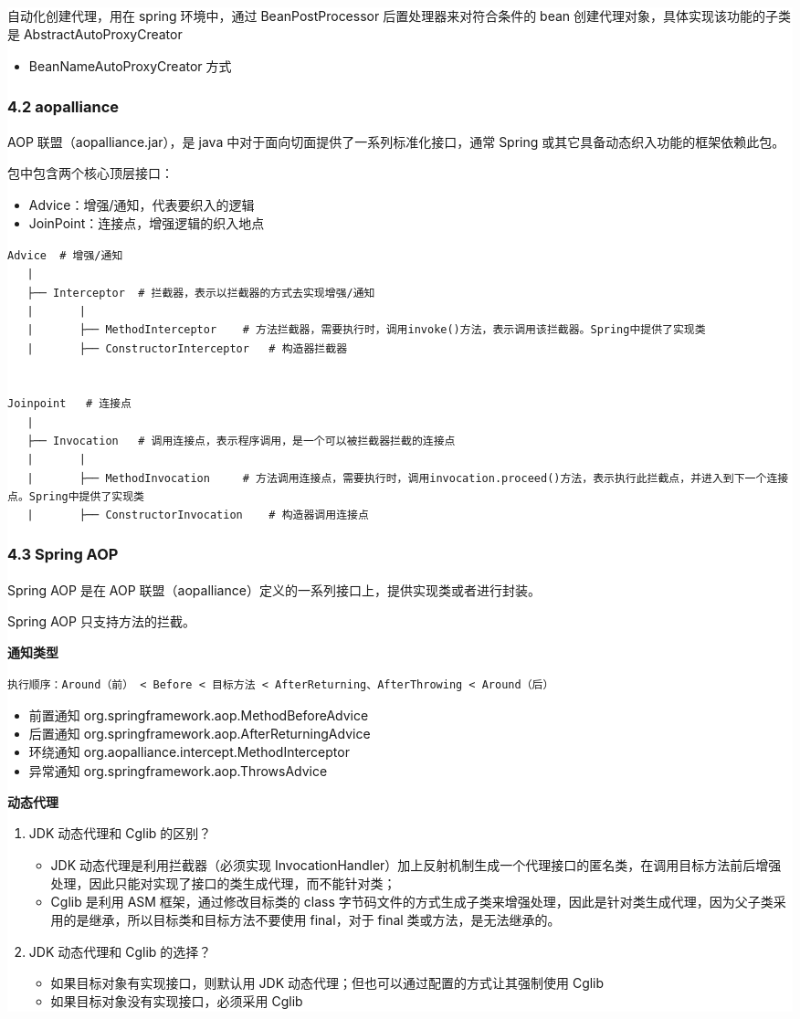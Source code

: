 自动化创建代理，用在 spring 环境中，通过 BeanPostProcessor 后置处理器来对符合条件的 bean 创建代理对象，具体实现该功能的子类是 AbstractAutoProxyCreator

- BeanNameAutoProxyCreator 方式

### 4.2 aopalliance

AOP 联盟（aopalliance.jar），是 java 中对于面向切面提供了一系列标准化接口，通常 Spring 或其它具备动态织入功能的框架依赖此包。

包中包含两个核心顶层接口：

- Advice：增强/通知，代表要织入的逻辑
- JoinPoint：连接点，增强逻辑的织入地点

```shell
Advice  # 增强/通知
   |
   ├── Interceptor  # 拦截器，表示以拦截器的方式去实现增强/通知
   |       |
   |       ├── MethodInterceptor    # 方法拦截器，需要执行时，调用invoke()方法，表示调用该拦截器。Spring中提供了实现类
   |       ├── ConstructorInterceptor   # 构造器拦截器


Joinpoint   # 连接点
   |
   ├── Invocation   # 调用连接点，表示程序调用，是一个可以被拦截器拦截的连接点
   |       |
   |       ├── MethodInvocation     # 方法调用连接点，需要执行时，调用invocation.proceed()方法，表示执行此拦截点，并进入到下一个连接点。Spring中提供了实现类
   |       ├── ConstructorInvocation    # 构造器调用连接点
```

### 4.3 Spring AOP

Spring AOP 是在 AOP 联盟（aopalliance）定义的一系列接口上，提供实现类或者进行封装。

Spring AOP 只支持方法的拦截。

**通知类型**

`执行顺序：Around（前） < Before < 目标方法 < AfterReturning、AfterThrowing < Around（后）`

- 前置通知 org.springframework.aop.MethodBeforeAdvice
- 后置通知 org.springframework.aop.AfterReturningAdvice
- 环绕通知 org.aopalliance.intercept.MethodInterceptor
- 异常通知 org.springframework.aop.ThrowsAdvice

**动态代理**

1. JDK 动态代理和 Cglib 的区别？

   - JDK 动态代理是利用拦截器（必须实现 InvocationHandler）加上反射机制生成一个代理接口的匿名类，在调用目标方法前后增强处理，因此只能对实现了接口的类生成代理，而不能针对类；
   - Cglib 是利用 ASM 框架，通过修改目标类的 class 字节码文件的方式生成子类来增强处理，因此是针对类生成代理，因为父子类采用的是继承，所以目标类和目标方法不要使用 final，对于 final 类或方法，是无法继承的。

2. JDK 动态代理和 Cglib 的选择？

   - 如果目标对象有实现接口，则默认用 JDK 动态代理；但也可以通过配置的方式让其强制使用 Cglib
   - 如果目标对象没有实现接口，必须采用 Cglib
